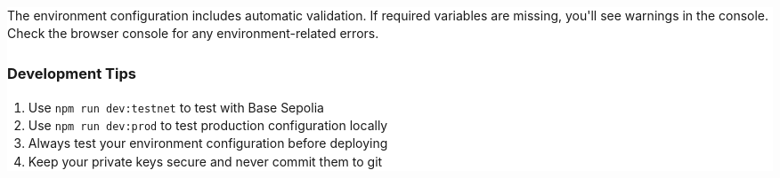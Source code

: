 The environment configuration includes automatic validation. If required variables are missing, you'll see warnings in the console. Check the browser console for any environment-related errors.

### Development Tips

1. Use `npm run dev:testnet` to test with Base Sepolia
2. Use `npm run dev:prod` to test production configuration locally
3. Always test your environment configuration before deploying
4. Keep your private keys secure and never commit them to git
